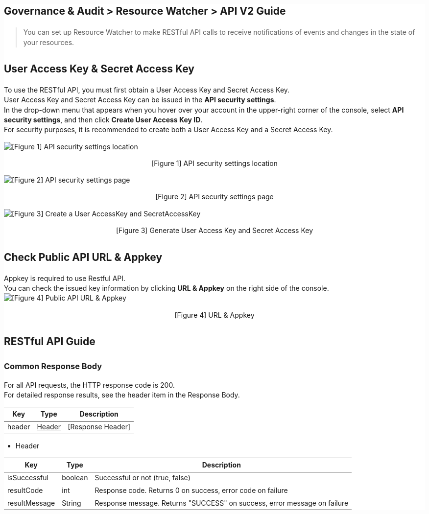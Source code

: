 ## Governance & Audit > Resource Watcher > API V2 Guide

> You can set up Resource Watcher to make RESTful API calls to receive notifications of events and changes in the state of your resources.

## User Access Key & Secret Access Key

To use the RESTful API, you must first obtain a User Access Key and Secret Access Key.<br/>
User Access Key and Secret Access Key can be issued in the **API security settings**.<br/>
In the drop-down menu that appears when you hover over your account in the upper-right corner of the console, select **API security settings**, and then click **Create User Access Key ID**.<br/>
For security purposes, it is recommended to create both a User Access Key and a Secret Access Key.

![[Figure 1] API security settings location](http://static.toastoven.net/prod_resource_watcher/img46_1_KO.png)
<center>[Figure 1] API security settings location</center>

![[Figure 2] API security settings page](http://static.toastoven.net/prod_resource_watcher/img47_1_KO.png)
<center>[Figure 2] API security settings page</center>

![[Figure 3] Create a User AccessKey and SecretAccessKey](http://static.toastoven.net/prod_resource_watcher/img48_1_KO.png)
<center>[Figure 3] Generate User Access Key and Secret Access Key</center>

## Check Public API URL & Appkey
Appkey is required to use Restful API.<br/>
You can check the issued key information by clicking **URL & Appkey** on the right side of the console.
![[Figure 4] Public API URL & Appkey](http://static.toastoven.net/prod_resource_watcher/img49_1_KO.png)
<center>[Figure 4] URL &amp; Appkey</center>

## RESTful API Guide

<a id="common-response-body"></a>
### Common Response Body

For all API requests, the HTTP response code is 200.<br/>
For detailed response results, see the header item in the Response Body.

| Key     | Type                              | Description |
|---------|-----------------------------------|-------------|
| header  | [Header](#common-response-header) | [Response Header]       |

- Header <a id="common-response-header"></a>

| Key           | 	Type    | 	Description                             |
|---------------|----------|------------------------------------------|
| isSuccessful  | 	boolean | 	Successful or not (true, false)                      |
| resultCode    | 	int     | 	Response code. Returns 0 on success, error code on failure            |
| resultMessage | 	String  | 	Response message. Returns "SUCCESS" on success, error message on failure  |
